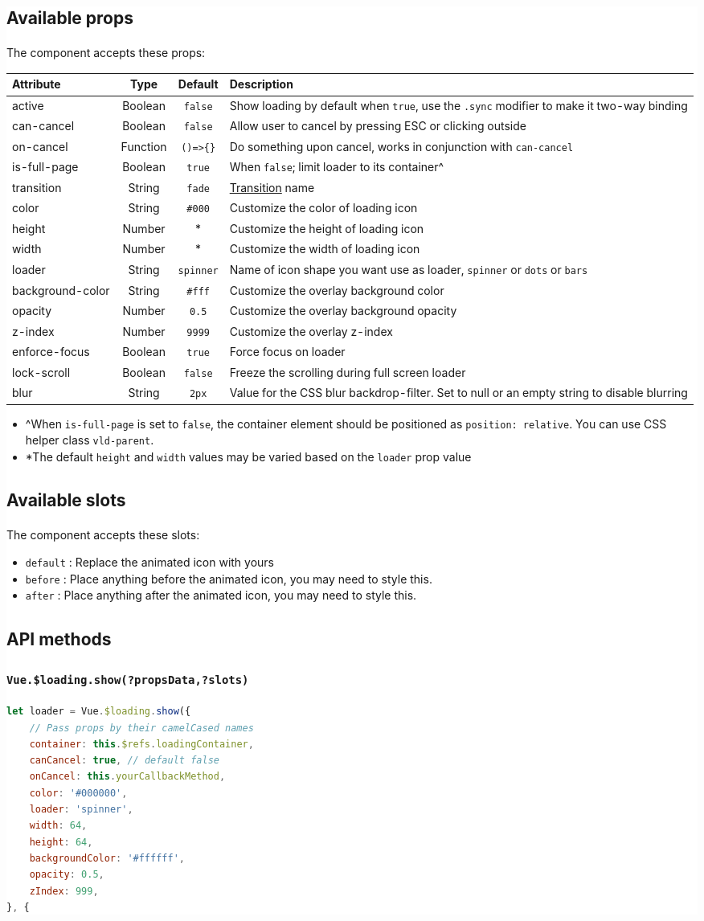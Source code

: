 ## Available props

The component accepts these props:

| Attribute        |   Type   |  Default  | Description                                                                                   |
|:-----------------|:--------:|:---------:|:----------------------------------------------------------------------------------------------|
| active           | Boolean  |  `false`  | Show loading by default when `true`, use the `.sync` modifier to make it two-way binding      |
| can-cancel       | Boolean  |  `false`  | Allow user to cancel by pressing ESC or clicking outside                                      |
| on-cancel        | Function | `()=>{}`  | Do something upon cancel, works in conjunction with `can-cancel`                              |
| is-full-page     | Boolean  |  `true`   | When `false`; limit loader to its container^                                                  |
| transition       |  String  |  `fade`   | [Transition](https://v2.vuejs.org/v2/guide/transitions.html) name                             |
| color            |  String  |  `#000`   | Customize the color of loading icon                                                           |
| height           |  Number  |     *     | Customize the height of loading icon                                                          |
| width            |  Number  |     *     | Customize the width of loading icon                                                           |
| loader           |  String  | `spinner` | Name of icon shape you want use as loader, `spinner` or `dots` or `bars`                      |
| background-color |  String  |  `#fff`   | Customize the overlay background color                                                        |
| opacity          |  Number  |   `0.5`   | Customize the overlay background opacity                                                      |
| z-index          |  Number  |  `9999`   | Customize the overlay z-index                                                                 |
| enforce-focus    | Boolean  |  `true`   | Force focus on loader                                                                         |
| lock-scroll      | Boolean  |  `false`  | Freeze the scrolling during full screen loader                                                |
| blur             |  String  |   `2px`   | Value for the CSS blur backdrop-filter. Set to null or an empty string to disable blurring    |

* ^When `is-full-page` is set to `false`, the container element should be positioned as `position: relative`.
  You can use CSS helper class `vld-parent`.
* *The default `height` and `width` values may be varied based on the `loader` prop value

## Available slots

The component accepts these slots:

* `default` : Replace the animated icon with yours
* `before` : Place anything before the animated icon, you may need to style this.
* `after` : Place anything after the animated icon, you may need to style this.

## API methods

### `Vue.$loading.show(?propsData,?slots)`

```js
let loader = Vue.$loading.show({
    // Pass props by their camelCased names
    container: this.$refs.loadingContainer,
    canCancel: true, // default false
    onCancel: this.yourCallbackMethod,
    color: '#000000',
    loader: 'spinner',
    width: 64,
    height: 64,
    backgroundColor: '#ffffff',
    opacity: 0.5,
    zIndex: 999,
}, {
```